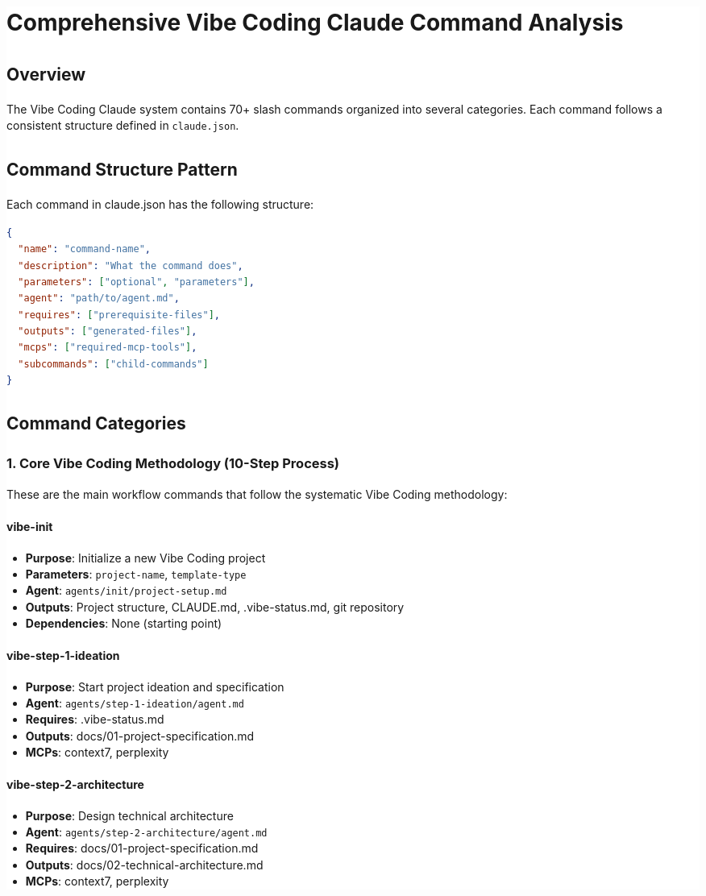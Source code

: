 # Comprehensive Vibe Coding Claude Command Analysis

## Overview
The Vibe Coding Claude system contains 70+ slash commands organized into several categories. Each command follows a consistent structure defined in `claude.json`.

## Command Structure Pattern

Each command in claude.json has the following structure:
```json
{
  "name": "command-name",
  "description": "What the command does",
  "parameters": ["optional", "parameters"],
  "agent": "path/to/agent.md",
  "requires": ["prerequisite-files"],
  "outputs": ["generated-files"],
  "mcps": ["required-mcp-tools"],
  "subcommands": ["child-commands"]
}
```

## Command Categories

### 1. Core Vibe Coding Methodology (10-Step Process)

These are the main workflow commands that follow the systematic Vibe Coding methodology:

#### **vibe-init**
- **Purpose**: Initialize a new Vibe Coding project
- **Parameters**: `project-name`, `template-type`
- **Agent**: `agents/init/project-setup.md`
- **Outputs**: Project structure, CLAUDE.md, .vibe-status.md, git repository
- **Dependencies**: None (starting point)

#### **vibe-step-1-ideation**
- **Purpose**: Start project ideation and specification
- **Agent**: `agents/step-1-ideation/agent.md`
- **Requires**: .vibe-status.md
- **Outputs**: docs/01-project-specification.md
- **MCPs**: context7, perplexity

#### **vibe-step-2-architecture**
- **Purpose**: Design technical architecture
- **Agent**: `agents/step-2-architecture/agent.md`
- **Requires**: docs/01-project-specification.md
- **Outputs**: docs/02-technical-architecture.md
- **MCPs**: context7, perplexity
